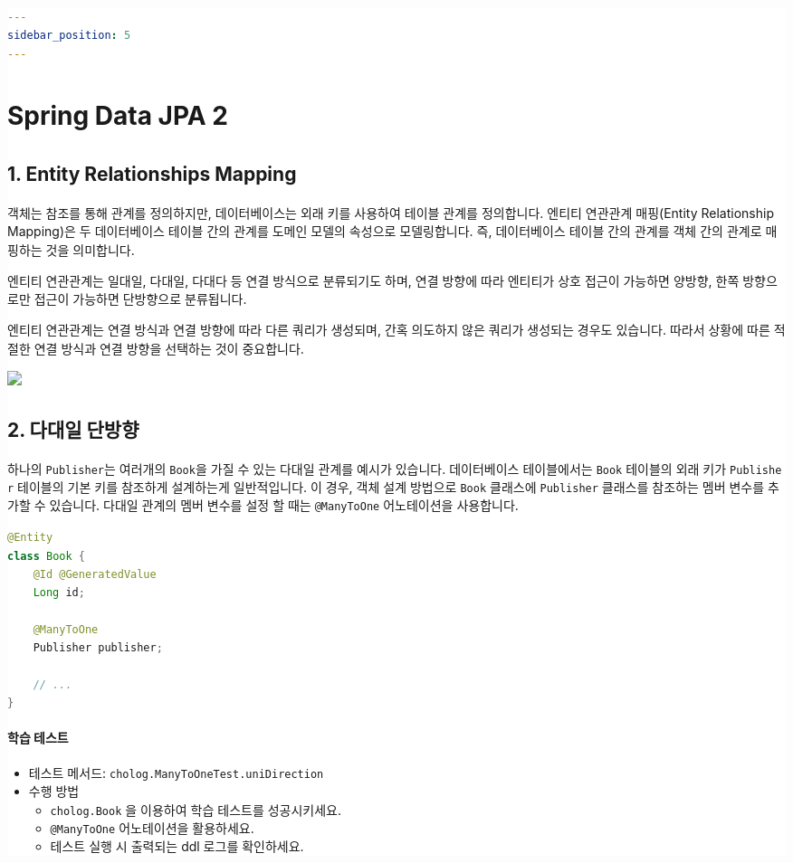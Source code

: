 ```yaml
---
sidebar_position: 5
---
```


# Spring Data JPA 2

## 1. Entity Relationships Mapping



객체는 참조를 통해 관계를 정의하지만, 데이터베이스는 외래 키를 사용하여 테이블 관계를 정의합니다.
엔티티 연관관계 매핑(Entity Relationship Mapping)은 두 데이터베이스 테이블 간의 관계를 도메인 모델의 속성으로 모델링합니다.
즉, 데이터베이스 테이블 간의 관계를 객체 간의 관계로 매핑하는 것을 의미합니다.

엔티티 연관관계는 일대일, 다대일, 다대다 등 연결 방식으로 분류되기도 하며,
연결 방향에 따라 엔티티가 상호 접근이 가능하면 양방향, 한쪽 방향으로만 접근이 가능하면 단방향으로 분류됩니다.

엔티티 연관관계는 연결 방식과 연결 방향에 따라 다른 쿼리가 생성되며,
간혹 의도하지 않은 쿼리가 생성되는 경우도 있습니다.
따라서 상황에 따른 적절한 연결 방식과 연결 방향을 선택하는 것이 중요합니다.



![](https://docs.jboss.org/hibernate/orm/6.4/introduction/html_single/images/associations.png)

 

## 2. 다대일 단방향



하나의 `Publisher`는 여러개의 `Book`을 가질 수 있는 다대일 관계를 예시가 있습니다.
데이터베이스 테이블에서는 `Book` 테이블의 외래 키가 `Publisher` 테이블의 기본 키를 참조하게 설계하는게 일반적입니다.
이 경우, 객체 설계 방법으로 `Book` 클래스에 `Publisher` 클래스를 참조하는 멤버 변수를 추가할 수 있습니다.
다대일 관계의 멤버 변수를 설정 할 때는 `@ManyToOne` 어노테이션을 사용합니다.



```java
@Entity
class Book {
    @Id @GeneratedValue
    Long id;
    
    @ManyToOne
    Publisher publisher;
    
    // ...
}
```



#### 학습 테스트
- 테스트 메서드: `cholog.ManyToOneTest.uniDirection`
- 수행 방법
    - `cholog.Book` 을 이용하여 학습 테스트를 성공시키세요.
    - `@ManyToOne` 어노테이션을 활용하세요.
    - 테스트 실행 시 출력되는 ddl 로그를 확인하세요.
